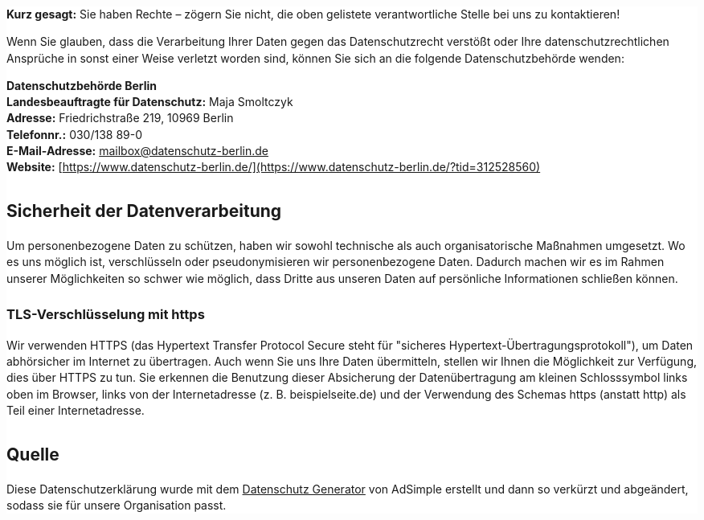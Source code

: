 **Kurz gesagt:** Sie haben Rechte – zögern Sie nicht, die oben gelistete verantwortliche Stelle bei uns zu kontaktieren!

Wenn Sie glauben, dass die Verarbeitung Ihrer Daten gegen das Datenschutzrecht verstößt oder Ihre
datenschutzrechtlichen Ansprüche in sonst einer Weise verletzt worden sind, können Sie sich an die folgende
Datenschutzbehörde wenden:

**Datenschutzbehörde Berlin**  
**Landesbeauftragte für Datenschutz:** Maja Smoltczyk  
**Adresse:** Friedrichstraße 219, 10969 Berlin  
**Telefonnr.:** 030/138 89-0  
**E-Mail-Adresse:** mailbox@datenschutz-berlin.de  
**Website:** [https://www.datenschutz-berlin.de/](https://www.datenschutz-berlin.de/?tid=312528560)

## Sicherheit der Datenverarbeitung

Um personenbezogene Daten zu schützen, haben wir sowohl technische als auch organisatorische Maßnahmen umgesetzt.
Wo es uns möglich ist, verschlüsseln oder pseudonymisieren wir personenbezogene Daten. Dadurch machen wir es im
Rahmen unserer Möglichkeiten so schwer wie möglich, dass Dritte aus unseren Daten auf persönliche Informationen
schließen können.

### TLS-Verschlüsselung mit https

Wir verwenden HTTPS (das Hypertext Transfer Protocol Secure steht für "sicheres
Hypertext-Übertragungsprotokoll"), um Daten abhörsicher im Internet zu übertragen. Auch wenn Sie uns Ihre Daten
übermitteln, stellen wir Ihnen die Möglichkeit zur Verfügung, dies über HTTPS zu tun. Sie erkennen die
Benutzung dieser Absicherung der Datenübertragung am kleinen Schlosssymbol links oben im Browser,
links von der Internetadresse (z. B. beispielseite.de) und der Verwendung des Schemas https (anstatt http)
als Teil einer Internetadresse.

## Quelle
Diese Datenschutzerklärung wurde mit dem 
[Datenschutz Generator](https://www.adsimple.de/datenschutz-generator/ "Datenschutz Generator von AdSimple für Deutschland") 
von AdSimple erstellt und dann so verkürzt und abgeändert, sodass sie für unsere Organisation passt.
